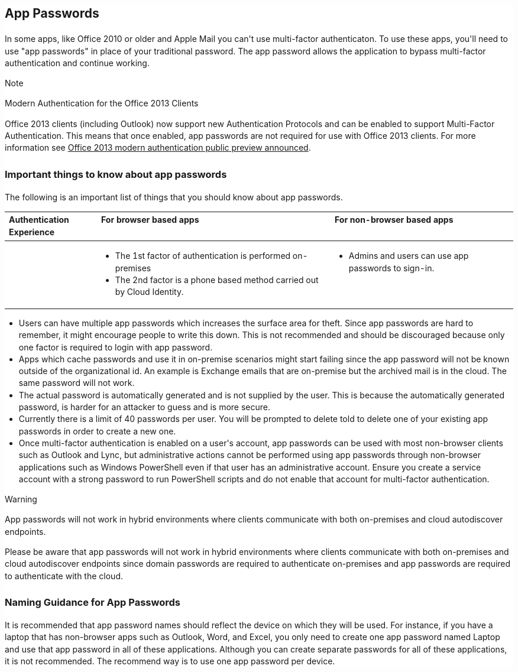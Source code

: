 ## App Passwords
In some apps, like Office 2010 or older and Apple Mail you can't use multi-factor authenticaton.  To use these apps, you'll need to use "app passwords" in place of your traditional password.  The app password allows the application to bypass multi-factor authentication and continue working.

> [!NOTE]
> Modern Authentication for the Office 2013 Clients
> 
> Office 2013 clients (including Outlook) now support new Authentication Protocols and can be enabled to support Multi-Factor Authentication.  This means that once enabled, app passwords are not required for use with Office 2013 clients.  For more information see [Office 2013 modern authentication public preview announced](https://blogs.office.com/2015/03/23/office-2013-modern-authentication-public-preview-announced/).
> 
> 
### Important things to know about app passwords
The following is an important list of things that you should know about app passwords.

| Authentication Experience | For browser based apps | For non-browser based apps |
|:--- |:--- |:--- |
|  |<ul><li>The 1st factor of authentication is performed on-premises</li><li>The 2nd factor is a phone based method carried out by Cloud Identity.</li> |<ul><li>Admins and users can use app passwords to sign-in. |

* Users can have multiple app passwords which increases the surface area for theft. Since app passwords are hard to remember, it might encourage people to write this down. This is not recommended and should be discouraged because only one factor is required to login with app password.
* Apps which cache passwords and use it in on-premise scenarios might start failing since the app password will not be known outside of the organizational id. An example is Exchange emails that are on-premise but the archived mail is in the cloud. The same password will not work.
* The actual password is automatically generated and is not supplied by the user. This is because the automatically generated password, is harder for an attacker to guess and is more secure.
* Currently there is a limit of 40 passwords per user. You will be prompted to delete told to delete one of your existing app passwords in order to create a new one.
* Once multi-factor authentication is enabled on a user's account, app passwords can be used with most non-browser clients such as Outlook and Lync, but administrative actions cannot be performed using app passwords through non-browser applications such as Windows PowerShell even if that user has an administrative account.  Ensure you create a service account with a strong password to run PowerShell scripts and do not enable that account for multi-factor authentication.

> [!WARNING]
> App passwords will not work in hybrid environments where clients communicate with both on-premises and cloud autodiscover endpoints.
> 
> Please be aware that app passwords will not work in hybrid environments where clients communicate with both on-premises and cloud autodiscover endpoints since domain passwords are required to authenticate on-premises and app passwords are required to authenticate with the cloud.
> 
> 
### Naming Guidance for App Passwords
It is recommended that app password names should reflect the device on which they will be used. For instance, if you have a laptop that has non-browser apps such as Outlook, Word, and Excel, you only need to create one app password named Laptop and use that app password in all of these applications. Although you can create separate passwords for all of these applications, it is not recommended. The recommend way is to use one app password per device.
